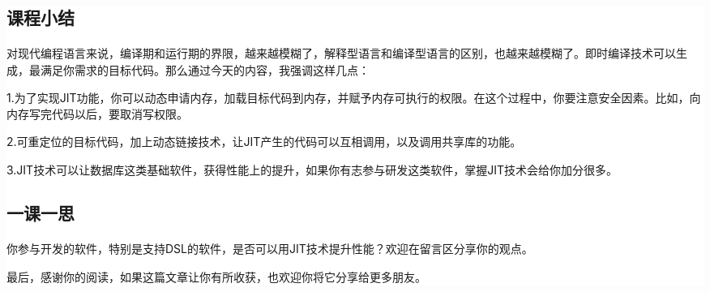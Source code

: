 ## 课程小结

对现代编程语言来说，编译期和运行期的界限，越来越模糊了，解释型语言和编译型语言的区别，也越来越模糊了。即时编译技术可以生成，最满足你需求的目标代码。那么通过今天的内容，我强调这样几点：

1.为了实现JIT功能，你可以动态申请内存，加载目标代码到内存，并赋予内存可执行的权限。在这个过程中，你要注意安全因素。比如，向内存写完代码以后，要取消写权限。

2.可重定位的目标代码，加上动态链接技术，让JIT产生的代码可以互相调用，以及调用共享库的功能。

3.JIT技术可以让数据库这类基础软件，获得性能上的提升，如果你有志参与研发这类软件，掌握JIT技术会给你加分很多。

## 一课一思

你参与开发的软件，特别是支持DSL的软件，是否可以用JIT技术提升性能？欢迎在留言区分享你的观点。

最后，感谢你的阅读，如果这篇文章让你有所收获，也欢迎你将它分享给更多朋友。